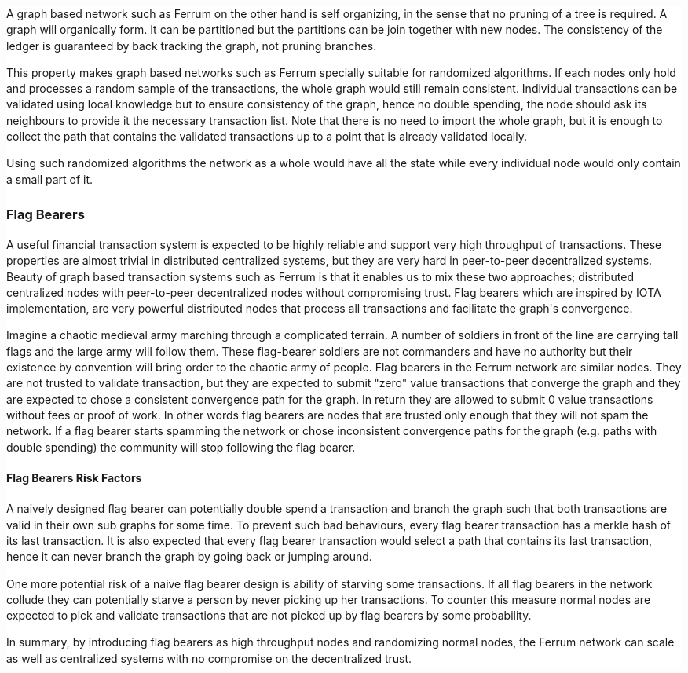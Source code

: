 A graph based network such as Ferrum on the other hand is self organizing, in the sense that no pruning of a tree is required. A graph will organically form. It can be partitioned but the partitions can be join together with new nodes. The consistency of the ledger is guaranteed by back tracking the graph, not pruning branches.

This property makes graph based networks such as Ferrum specially suitable for randomized algorithms. If each nodes only hold and processes a random sample of the transactions, the whole graph would still remain consistent. Individual transactions can be validated using local knowledge but to ensure consistency of the graph, hence no double spending, the node should ask its neighbours to provide it the necessary transaction list. Note that there is no need to import the whole graph, but it is enough to collect the path that contains the validated transactions up to a point that is already validated locally.

Using such randomized algorithms the network as a whole would have all the state while every individual node would only contain a small part of it.


### Flag Bearers

A useful financial transaction system is expected to be highly reliable and support very high throughput of transactions. These properties are almost trivial in distributed centralized systems, but they are very hard in peer-to-peer decentralized systems. Beauty of graph based transaction systems such as Ferrum is that it enables us to mix these two approaches; distributed centralized nodes with peer-to-peer decentralized nodes without compromising trust. Flag bearers which are inspired by IOTA implementation, are very powerful distributed nodes that process all transactions and facilitate the graph's convergence.

Imagine a chaotic medieval army marching through a complicated terrain. A number of soldiers in front of the line are carrying tall flags and the large army will follow them. These flag-bearer soldiers are not commanders and have no authority but their existence by convention will bring order to the chaotic army of people. Flag bearers in the Ferrum network are similar nodes. They are not trusted to validate transaction, but they are expected to submit "zero" value transactions that converge the graph and they are expected to chose a consistent convergence path for the graph. In return they are allowed to submit 0 value transactions without fees or proof of work. In other words flag bearers are nodes that are trusted only enough that they will not spam the network. If a flag bearer starts spamming the network or chose inconsistent convergence paths for the graph (e.g. paths with double spending) the community will stop following the flag bearer.

#### Flag Bearers Risk Factors

A naively designed flag bearer can potentially double spend a transaction and branch the graph such that both transactions are valid in their own sub graphs for some time. To prevent such bad behaviours, every flag bearer transaction has a merkle hash of its last transaction. It is also expected that every flag bearer transaction would select a path that contains its last transaction, hence it can never branch the graph by going back or jumping around.

One more potential risk of a naive flag bearer design is ability of starving some transactions. If all flag bearers in the network collude they can potentially starve a person by never picking up her transactions. To counter this measure normal nodes are expected to pick and validate transactions that are not picked up by flag bearers by some probability.

In summary, by introducing flag bearers  as high throughput nodes and randomizing normal nodes, the Ferrum network can scale as well as centralized systems with no compromise on the decentralized trust.
